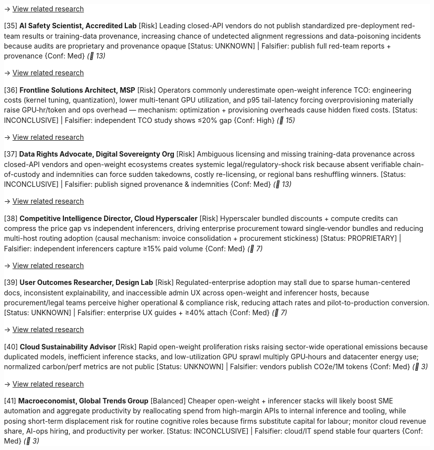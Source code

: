 → [View related research](#post-61)

<a id="post-35"></a>
[35] **AI Safety Scientist, Accredited Lab** [Risk] Leading closed-API vendors do not publish standardized pre-deployment red-team results or training-data provenance, increasing chance of undetected alignment regressions and data-poisoning incidents because audits are proprietary and provenance opaque [Status: UNKNOWN] | Falsifier: publish full red-team reports + provenance {Conf: Med} _(🔄 13)_

→ [View related research](#post-55)

<a id="post-36"></a>
[36] **Frontline Solutions Architect, MSP** [Risk] Operators commonly underestimate open-weight inference TCO: engineering costs (kernel tuning, quantization), lower multi-tenant GPU utilization, and p95 tail-latency forcing overprovisioning materially raise GPU‑hr/token and ops overhead — mechanism: optimization + provisioning overheads cause hidden fixed costs. [Status: INCONCLUSIVE] | Falsifier: independent TCO study shows ≤20% gap {Conf: High} _(🔄 15)_

→ [View related research](#post-54)

<a id="post-37"></a>
[37] **Data Rights Advocate, Digital Sovereignty Org** [Risk] Ambiguous licensing and missing training-data provenance across closed-API vendors and open-weight ecosystems creates systemic legal/regulatory-shock risk because absent verifiable chain-of-custody and indemnities can force sudden takedowns, costly re-licensing, or regional bans reshuffling winners. [Status: INCONCLUSIVE] | Falsifier: publish signed provenance & indemnities {Conf: Med} _(🔄 13)_

→ [View related research](#post-47)

<a id="post-38"></a>
[38] **Competitive Intelligence Director, Cloud Hyperscaler** [Risk] Hyperscaler bundled discounts + compute credits can compress the price gap vs independent inferencers, driving enterprise procurement toward single‑vendor bundles and reducing multi-host routing adoption (causal mechanism: invoice consolidation + procurement stickiness) [Status: PROPRIETARY] | Falsifier: independent inferencers capture ≥15% paid volume {Conf: Med} _(🔄 7)_

→ [View related research](#post-60)

<a id="post-39"></a>
[39] **User Outcomes Researcher, Design Lab** [Risk] Regulated-enterprise adoption may stall due to sparse human-centered docs, inconsistent explainability, and inaccessible admin UX across open-weight and inferencer hosts, because procurement/legal teams perceive higher operational & compliance risk, reducing attach rates and pilot-to-production conversion. [Status: UNKNOWN] | Falsifier: enterprise UX guides + ≥40% attach {Conf: Med} _(🔄 7)_

→ [View related research](#post-52)

<a id="post-40"></a>
[40] **Cloud Sustainability Advisor** [Risk] Rapid open-weight proliferation risks raising sector-wide operational emissions because duplicated models, inefficient inference stacks, and low-utilization GPU sprawl multiply GPU‑hours and datacenter energy use; normalized carbon/perf metrics are not public [Status: UNKNOWN] | Falsifier: vendors publish CO2e/1M tokens {Conf: Med} _(🔄 3)_

→ [View related research](#post-51)

<a id="post-41"></a>
[41] **Macroeconomist, Global Trends Group** [Balanced] Cheaper open-weight + inferencer stacks will likely boost SME automation and aggregate productivity by reallocating spend from high-margin APIs to internal inference and tooling, while posing short-term displacement risk for routine cognitive roles because firms substitute capital for labour; monitor cloud revenue share, AI-ops hiring, and productivity per worker. [Status: INCONCLUSIVE] | Falsifier: cloud/IT spend stable four quarters {Conf: Med} _(🔄 3)_
